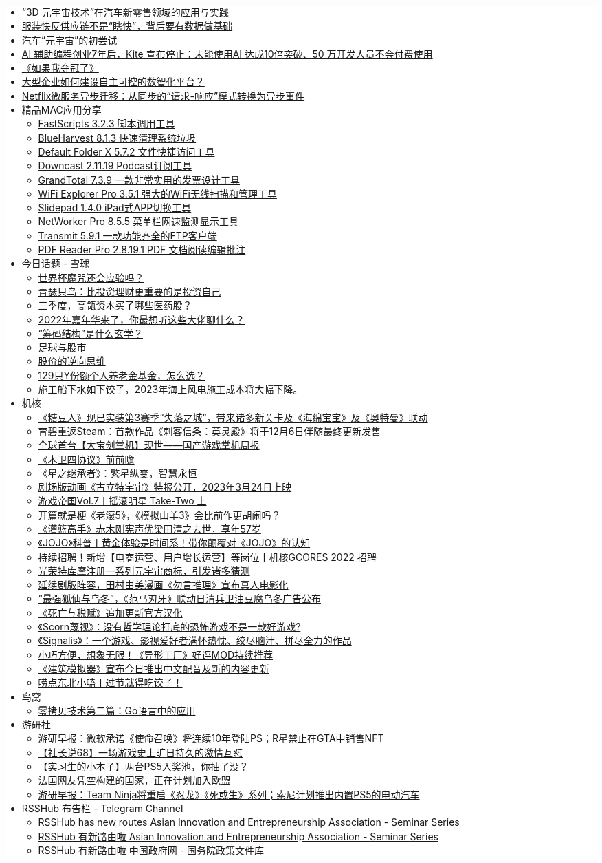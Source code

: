   - [“3D 元宇宙技术”在汽车新零售领域的应用与实践](https://www.infoq.cn/article/jNKRhKRjuHVk8WkfjgXa)
  - [服装快反供应链不是“瞎快”，背后要有数据做基础](https://www.infoq.cn/article/czA8H1c8QRtM1hOEW2Gw)
  - [汽车“元宇宙”的初尝试](https://www.infoq.cn/article/id8Bz202Zpw3jeiTY28T)
  - [AI 辅助编程创业7年后，Kite 宣布停止：未能使用AI 达成10倍突破、50 万开发人员不会付费使用](https://www.infoq.cn/article/jp6bYxMWR53wFuMSRpp3)
  - [《如果我夺冠了》](https://www.infoq.cn/article/aZqMEOpiTkJlBu3fL0d2)
  - [大型企业如何建设自主可控的数智化平台？](https://www.infoq.cn/article/1q20RyHVsgS7xi4k1yVc)
  - [Netflix微服务异步迁移：从同步的“请求-响应”模式转换为异步事件](https://www.infoq.cn/article/2oxX1A5kr7l3NUJ9gIhv)
- 精品MAC应用分享
  - [FastScripts 3.2.3 脚本调用工具](https://xclient.info/s/fastscripts.html)
  - [BlueHarvest 8.1.3 快速清理系统垃圾](https://xclient.info/s/blueharvest.html)
  - [Default Folder X 5.7.2 文件快捷访问工具](https://xclient.info/s/default-folder-x.html)
  - [Downcast 2.11.19 Podcast订阅工具](https://xclient.info/s/downcast.html)
  - [GrandTotal 7.3.9 一款非常实用的发票设计工具](https://xclient.info/s/grandtotal.html)
  - [WiFi Explorer Pro 3.5.1 强大的WiFi无线扫描和管理工具](https://xclient.info/s/wifi-explorer-pro.html)
  - [Slidepad 1.4.0 iPad式APP切换工具](https://xclient.info/s/slidepad.html)
  - [NetWorker Pro 8.5.5 菜单栏网速监测显示工具](https://xclient.info/s/networker.html)
  - [Transmit 5.9.1 一款功能齐全的FTP客户端](https://xclient.info/s/transmit.html)
  - [PDF Reader Pro 2.8.19.1 PDF 文档阅读编辑批注](https://xclient.info/s/pdf-reader-pro.html)
- 今日话题 - 雪球
  - [世界杯魔咒还会应验吗？](http://xueqiu.com/4340615795/235913279)
  - [青瑟只鸟：比投资理财更重要的是投资自己](http://xueqiu.com/1876906471/235934562)
  - [三季度，高瓴资本买了哪些医药股？](http://xueqiu.com/4779222867/235883180)
  - [2022年嘉年华来了，你最想听这些大佬聊什么？](http://xueqiu.com/2552920054/235893735)
  - [“筹码结构”是什么玄学？](http://xueqiu.com/9277793488/235870957)
  - [足球与股市](http://xueqiu.com/3638360312/235869707)
  - [股价的逆向思维](http://xueqiu.com/8418018079/235875171)
  - [129只Y份额个人养老金基金，怎么选？](http://xueqiu.com/6677571733/235882348)
  - [施工船下水如下饺子，2023年海上风电施工成本将大幅下降。](http://xueqiu.com/3280996533/235828326)
- 机核
  - [《糖豆人》现已实装第3赛季“失落之城”，带来诸多新关卡及《海绵宝宝》及《奥特曼》联动](https://www.gcores.com/articles/159042)
  - [育碧重返Steam：首款作品《刺客信条：英灵殿》将于12月6日伴随最终更新发售](https://www.gcores.com/articles/159040)
  - [全球首台【大宝剑掌机】现世——国产游戏掌机周报](https://www.gcores.com/articles/159034)
  - [《木卫四协议》前前瞻](https://www.gcores.com/articles/158976)
  - [《星之继承者》：繁星纵变，智慧永恒](https://www.gcores.com/articles/159005)
  - [剧场版动画《古立特宇宙》特报公开，2023年3月24日上映](https://www.gcores.com/articles/159023)
  - [游戏帝国Vol.7丨摇滚明星 Take-Two 上](https://www.gcores.com/radios/155809)
  - [开篇就是梗《老滚5》，《模拟山羊3》会比前作更胡闹吗？](https://www.gcores.com/videos/159027)
  - [《灌篮高手》赤木刚宪声优梁田清之去世，享年57岁](https://www.gcores.com/articles/159026)
  - [《JOJO》科普丨黄金体验是时间系！带你颠覆对《JOJO》的认知](https://www.gcores.com/videos/159021)
  - [持续招聘！新增【电商运营、用户增长运营】等岗位丨机核GCORES 2022 招聘](https://www.gcores.com/articles/134546)
  - [光荣特库摩注册一系列元宇宙商标，引发诸多猜测](https://www.gcores.com/articles/159024)
  - [延续剧版阵容，田村由美漫画《勿言推理》宣布真人电影化](https://www.gcores.com/articles/159020)
  - [“最强狐仙与乌冬”，《范马刃牙》联动日清兵卫油豆腐乌冬广告公布](https://www.gcores.com/articles/159016)
  - [《死亡与税赋》追加更新官方汉化](https://www.gcores.com/articles/159018)
  - [《Scorn蔑视》：没有哲学理论打底的恐怖游戏不是一款好游戏?](https://www.gcores.com/articles/159004)
  - [《Signalis》：一个游戏、影视爱好者满怀热忱、绞尽脑汁、拼尽全力的作品](https://www.gcores.com/articles/158998)
  - [小巧方便，想象无限！《异形工厂》好评MOD持续推荐](https://www.gcores.com/articles/158928)
  - [《建筑模拟器》宣布今日推出中文配音及新的内容更新](https://www.gcores.com/articles/159022)
  - [唠点东北小嗑丨过节就得吃饺子！](https://www.gcores.com/videos/158983)
- 鸟窝
  - [零拷贝技术第二篇：Go语言中的应用](https://colobu.com/2022/11/21/zero-copy-and-how-to-use-it-in-go-2/)
- 游研社
  - [游研早报：微软承诺《使命召唤》将连续10年登陆PS；R星禁止在GTA中销售NFT](https://www.yystv.cn/p/10116)
  - [【社长说68】一场游戏史上旷日持久的激情互怼](https://www.taptap.cn/video/3116441/embed)
  - [【实习生的小本子】两台PS5入奖池，你抽了没？](https://www.yystv.cn/p/10114)
  - [法国网友凭空构建的国家，正在计划加入欧盟](https://www.yystv.cn/p/10112)
  - [游研早报：Team Ninja将重启《忍龙》《死或生》系列；索尼计划推出内置PS5的电动汽车](https://www.yystv.cn/p/10111)
- RSSHub 布告栏 - Telegram Channel
  - [RSSHub has new routes Asian Innovation and Entrepreneurship Association - Seminar Series](https://t.me/awesomeRSSHub/1273)
  - [RSSHub 有新路由啦 Asian Innovation and Entrepreneurship Association - Seminar Series](https://t.me/awesomeRSSHub/1272)
  - [RSSHub 有新路由啦 中国政府网 - 国务院政策文件库](https://t.me/awesomeRSSHub/1271)